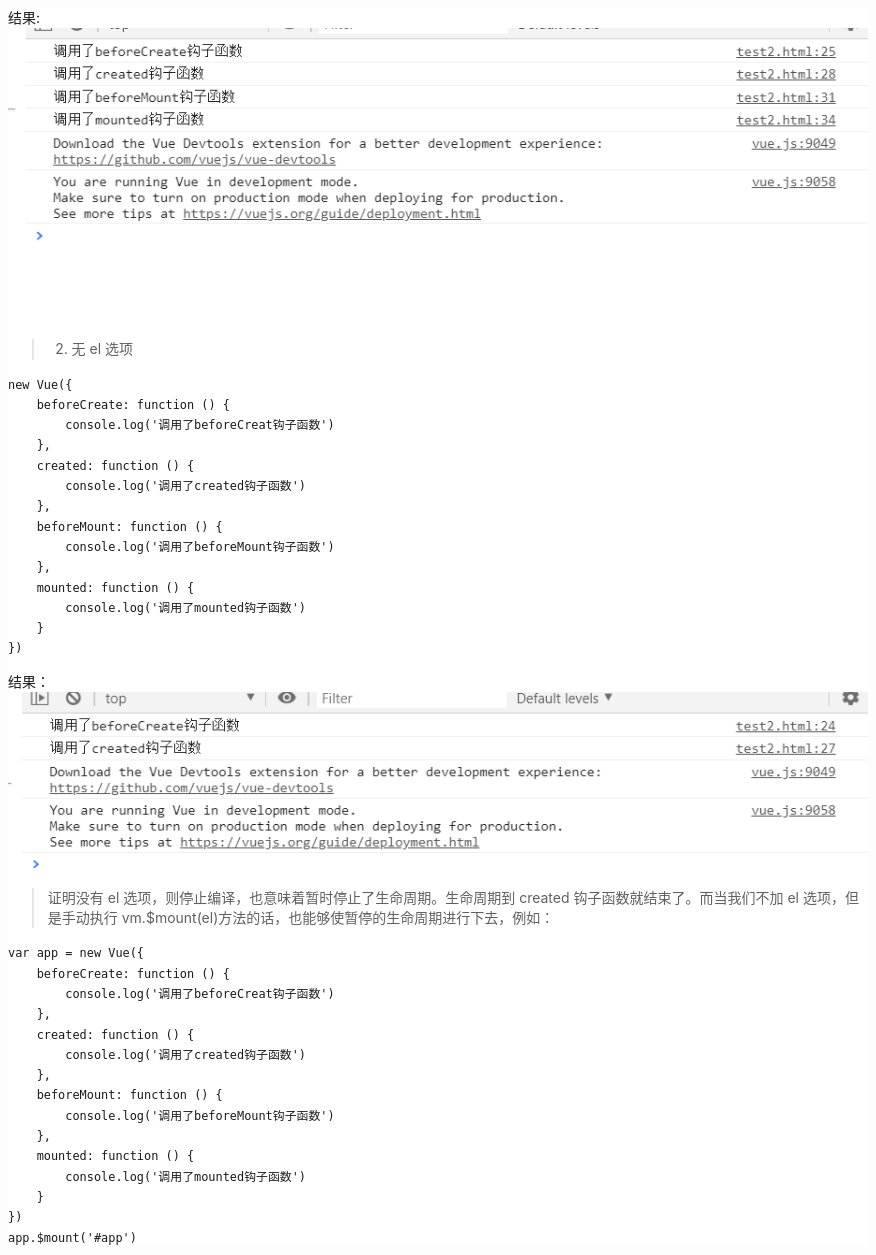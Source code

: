 结果:
![有el](images/3.png)

> 2.  无 el 选项

    new Vue({
        beforeCreate: function () {
            console.log('调用了beforeCreat钩子函数')
        },
        created: function () {
            console.log('调用了created钩子函数')
        },
        beforeMount: function () {
            console.log('调用了beforeMount钩子函数')
        },
        mounted: function () {
            console.log('调用了mounted钩子函数')
        }
    })

结果：
![无el](images/4.png)

> 证明没有 el 选项，则停止编译，也意味着暂时停止了生命周期。生命周期到 created 钩子函数就结束了。而当我们不加 el 选项，但是手动执行 vm.\$mount(el)方法的话，也能够使暂停的生命周期进行下去，例如：

    var app = new Vue({
        beforeCreate: function () {
            console.log('调用了beforeCreat钩子函数')
        },
        created: function () {
            console.log('调用了created钩子函数')
        },
        beforeMount: function () {
            console.log('调用了beforeMount钩子函数')
        },
        mounted: function () {
            console.log('调用了mounted钩子函数')
        }
    })
    app.$mount('#app')

